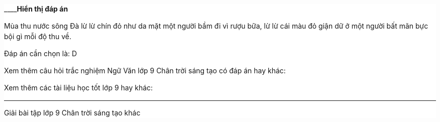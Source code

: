 ____**Hiển thị đáp án**

Mùa thu nước sông Đà lừ lừ chín đỏ như da mặt một người bầm đi vì rượu bữa, lừ lừ cái màu đỏ giận dữ ở một người bất mãn bực bội gì mỗi độ thu về.

Đáp án cần chọn là: D

Xem thêm câu hỏi trắc nghiệm Ngữ Văn lớp 9 Chân trời sáng tạo có đáp án hay khác:

Xem thêm các tài liệu học tốt lớp 9 hay khác:

* * *

Giải bài tập lớp 9 Chân trời sáng tạo khác

